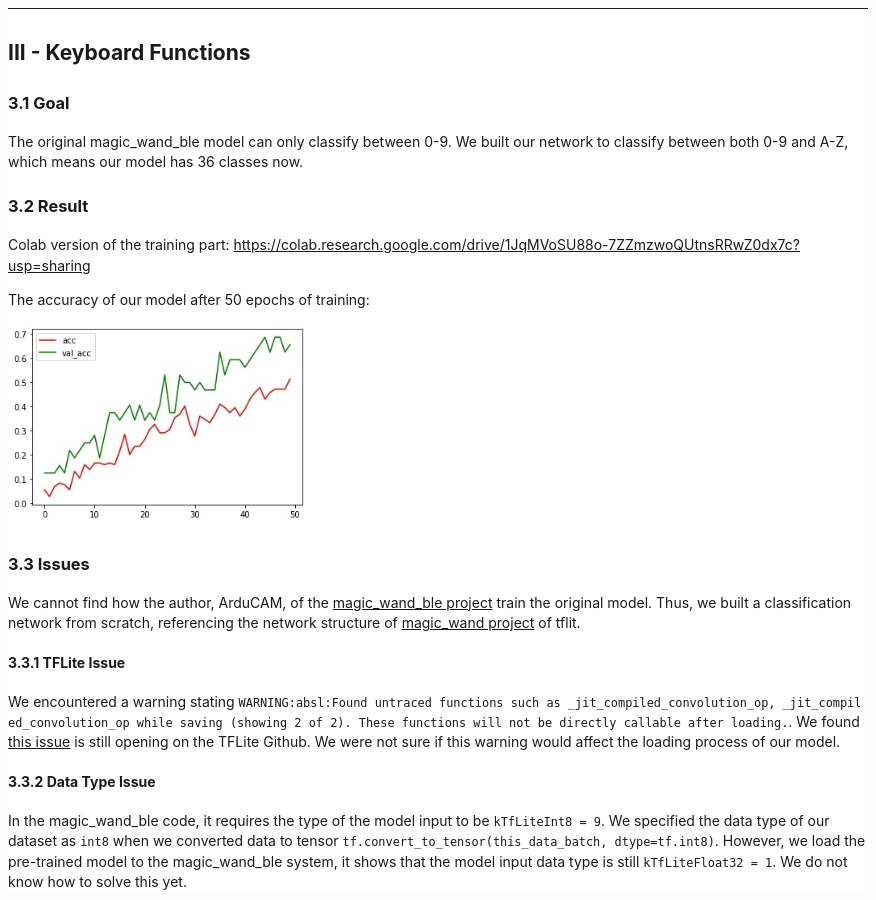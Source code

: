 ----
## III - Keyboard Functions

### 3.1 Goal
The original magic_wand_ble model can only classify between 0-9. We built our network to classify between both 0-9 and A-Z, which means our model has 36 classes now.

### 3.2 Result
Colab version of the training part: https://colab.research.google.com/drive/1JqMVoSU88o-7ZZmzwoQUtnsRRwZ0dx7c?usp=sharing

The accuracy of our model after 50 epochs of training:

<img src="./media/images/keyboard_model_acc_epochs_50.jpg" alt="Accuracy" width="300"/>

### 3.3 Issues
We cannot find how the author, ArduCAM, of the [magic_wand_ble project](https://github.com/ArduCAM/pico-tflmicro/tree/main/examples/magic_wand_ble) train the original model. Thus, we built a classification network from scratch, referencing the network structure of [magic_wand project](https://github.com/tensorflow/tflite-micro/tree/main/tensorflow/lite/micro/examples/magic_wand) of tflit.

#### 3.3.1 TFLite Issue
We encountered a warning stating `WARNING:absl:Found untraced functions such as _jit_compiled_convolution_op, _jit_compiled_convolution_op while saving (showing 2 of 2). These functions will not be directly callable after loading.`. We found [this issue](https://github.com/tensorflow/tensorflow/issues/47554) is still opening on the TFLite Github. We were not sure if this warning would affect the loading process of our model.

#### 3.3.2 Data Type Issue
In the magic_wand_ble code, it requires the type of the model input to be `kTfLiteInt8 = 9`. We specified the data type of our dataset as `int8` when we converted data to tensor `tf.convert_to_tensor(this_data_batch, dtype=tf.int8)`. However, we load the pre-trained model to the magic_wand_ble system, it shows that the model input data type is still `kTfLiteFloat32 = 1`. We do not know how to solve this yet.
